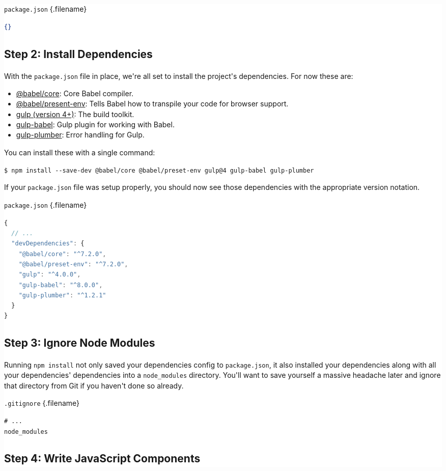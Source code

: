 `package.json` {.filename}

```json
{}
```

## Step 2: Install Dependencies

With the `package.json` file in place, we're all set to install the project's dependencies. For now these are:

- [@babel/core](https://www.npmjs.com/package/@babel/core): Core Babel compiler.
- [@babel/present-env](https://www.npmjs.com/package/@babel/preset-env): Tells Babel how to transpile your code for browser support.
- [gulp (version 4+)](https://www.npmjs.com/package/gulp): The build toolkit.
- [gulp-babel](https://www.npmjs.com/package/gulp-babel): Gulp plugin for working with Babel.
- [gulp-plumber](https://www.npmjs.com/package/gulp-plumber): Error handling for Gulp.

You can install these with a single command:

    $ npm install --save-dev @babel/core @babel/preset-env gulp@4 gulp-babel gulp-plumber

If your `package.json` file was setup properly, you should now see those dependencies with the appropriate version notation.

`package.json` {.filename}

```js
{
  // ...
  "devDependencies": {
    "@babel/core": "^7.2.0",
    "@babel/preset-env": "^7.2.0",
    "gulp": "^4.0.0",
    "gulp-babel": "^8.0.0",
    "gulp-plumber": "^1.2.1"
  }
}
```

## Step 3: Ignore Node Modules

Running `npm install` not only saved your dependencies config to `package.json`, it also installed your dependencies along with all your dependencies' dependencies into a `node_modules` directory. You'll want to save yourself a massive headache later and ignore that directory from Git if you haven't done so already.

`.gitignore` {.filename}

```shell
# ...
node_modules
```

## Step 4: Write JavaScript Components
